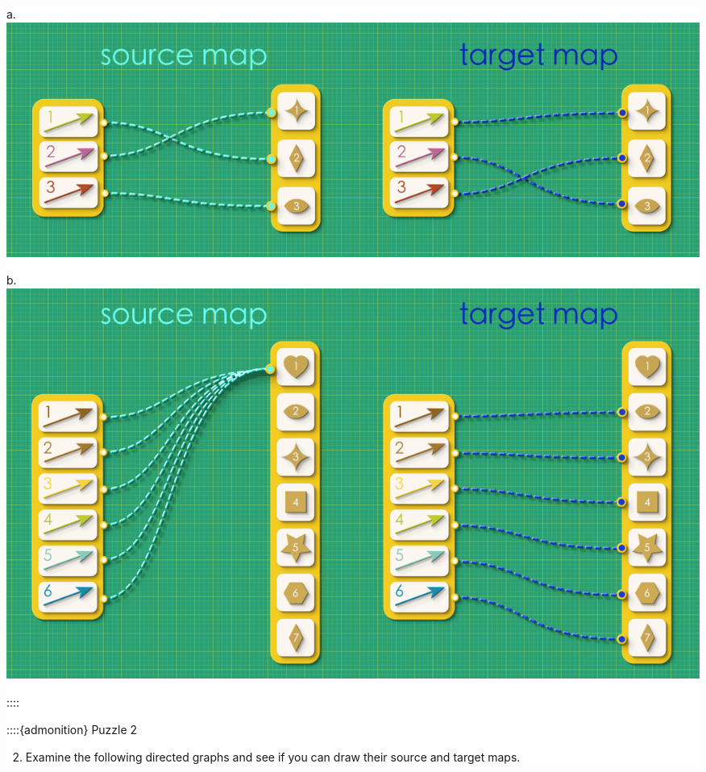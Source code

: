 a.
![whoops!](./assets/Ch1/Problem1a.gif)

b.
![whoops!](./assets/Ch1/Problem1b.gif)

::::

::::{admonition} Puzzle 2

2. Examine the following directed graphs and see if you can draw their source and target maps.
